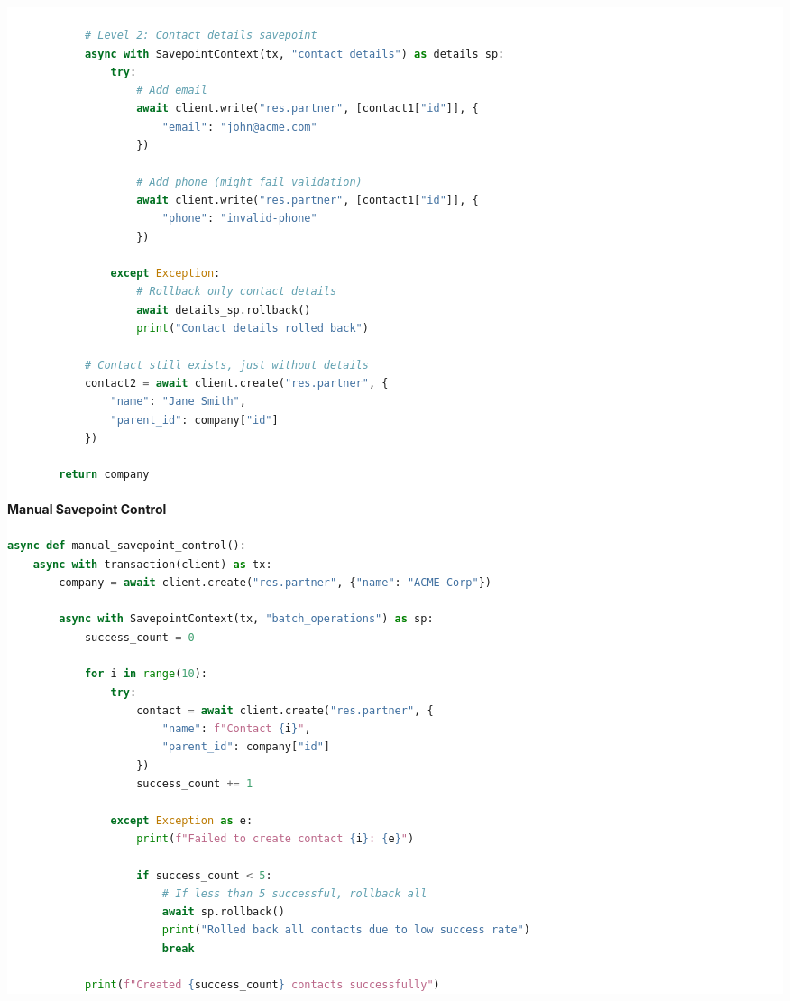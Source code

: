 ```python
            
            # Level 2: Contact details savepoint
            async with SavepointContext(tx, "contact_details") as details_sp:
                try:
                    # Add email
                    await client.write("res.partner", [contact1["id"]], {
                        "email": "john@acme.com"
                    })
                    
                    # Add phone (might fail validation)
                    await client.write("res.partner", [contact1["id"]], {
                        "phone": "invalid-phone"
                    })
                    
                except Exception:
                    # Rollback only contact details
                    await details_sp.rollback()
                    print("Contact details rolled back")
            
            # Contact still exists, just without details
            contact2 = await client.create("res.partner", {
                "name": "Jane Smith",
                "parent_id": company["id"]
            })
        
        return company
```

#### Manual Savepoint Control

```python
async def manual_savepoint_control():
    async with transaction(client) as tx:
        company = await client.create("res.partner", {"name": "ACME Corp"})
        
        async with SavepointContext(tx, "batch_operations") as sp:
            success_count = 0
            
            for i in range(10):
                try:
                    contact = await client.create("res.partner", {
                        "name": f"Contact {i}",
                        "parent_id": company["id"]
                    })
                    success_count += 1
                    
                except Exception as e:
                    print(f"Failed to create contact {i}: {e}")
                    
                    if success_count < 5:
                        # If less than 5 successful, rollback all
                        await sp.rollback()
                        print("Rolled back all contacts due to low success rate")
                        break
            
            print(f"Created {success_count} contacts successfully")
```
